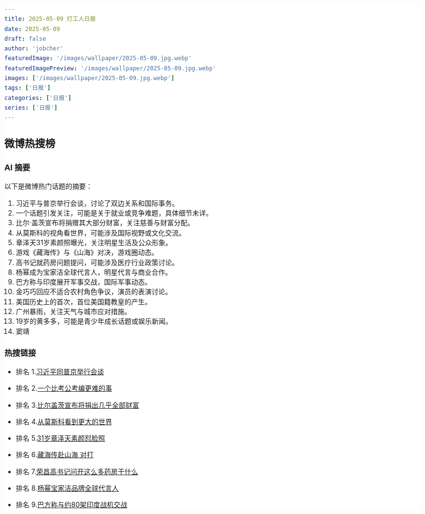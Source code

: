 ```yaml
---
title: 2025-05-09 打工人日报
date: 2025-05-09
draft: false
author: 'jobcher'
featuredImage: '/images/wallpaper/2025-05-09.jpg.webp'
featuredImagePreview: '/images/wallpaper/2025-05-09.jpg.webp'
images: ['/images/wallpaper/2025-05-09.jpg.webp']
tags: ['日报']
categories: ['日报']
series: ['日报']
---
```


## 微博热搜榜

### AI 摘要

以下是微博热门话题的摘要：

1. 习近平与普京举行会谈，讨论了双边关系和国际事务。
2. 一个话题引发关注，可能是关于就业或竞争难题，具体细节未详。
3. 比尔·盖茨宣布将捐赠其大部分财富，关注慈善与财富分配。
4. 从莫斯科的视角看世界，可能涉及国际视野或文化交流。
5. 章泽天31岁素颜照曝光，关注明星生活及公众形象。
6. 游戏《藏海传》与《山海》对决，游戏圈动态。
7. 高书记就药房问题提问，可能涉及医疗行业政策讨论。
8. 杨幂成为宝家洁全球代言人，明星代言与商业合作。
9. 巴方称与印度展开军事交战，国际军事动态。
10. 金巧巧回应不适合农村角色争议，演员的表演讨论。
11. 美国历史上的首次，首位美国籍教皇的产生。
12. 广州暴雨，关注天气与城市应对措施。
13. 19岁的黄多多，可能是青少年成长话题或娱乐新闻。
14. 窦靖

### 热搜链接

- 排名 1.[习近平同普京举行会谈](https://s.weibo.com/weibo?q=习近平同普京举行会谈)

- 排名 2.[一个比考公考编更难的事](https://s.weibo.com/weibo?q=一个比考公考编更难的事)

- 排名 3.[比尔盖茨宣布将捐出几乎全部财富](https://s.weibo.com/weibo?q=比尔盖茨宣布将捐出几乎全部财富)

- 排名 4.[从莫斯科看到更大的世界](https://s.weibo.com/weibo?q=从莫斯科看到更大的世界)

- 排名 5.[31岁章泽天素颜怼脸照](https://s.weibo.com/weibo?q=31岁章泽天素颜怼脸照)

- 排名 6.[藏海传赴山海 对打](https://s.weibo.com/weibo?q=藏海传赴山海对打)

- 排名 7.[荣昌高书记问开这么多药房干什么](https://s.weibo.com/weibo?q=荣昌高书记问开这么多药房干什么)

- 排名 8.[杨幂宝家洁品牌全球代言人](https://s.weibo.com/weibo?q=杨幂宝家洁品牌全球代言人)

- 排名 9.[巴方称与约80架印度战机交战](https://s.weibo.com/weibo?q=巴方称与约80架印度战机交战)
